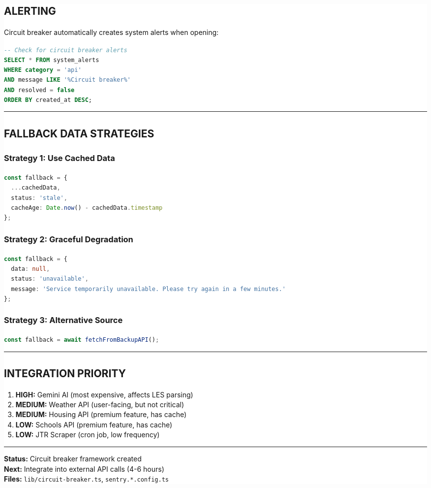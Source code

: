 
## ALERTING

Circuit breaker automatically creates system alerts when opening:

```sql
-- Check for circuit breaker alerts
SELECT * FROM system_alerts
WHERE category = 'api'
AND message LIKE '%Circuit breaker%'
AND resolved = false
ORDER BY created_at DESC;
```

---

## FALLBACK DATA STRATEGIES

### Strategy 1: Use Cached Data
```typescript
const fallback = {
  ...cachedData,
  status: 'stale',
  cacheAge: Date.now() - cachedData.timestamp
};
```

### Strategy 2: Graceful Degradation
```typescript
const fallback = {
  data: null,
  status: 'unavailable',
  message: 'Service temporarily unavailable. Please try again in a few minutes.'
};
```

### Strategy 3: Alternative Source
```typescript
const fallback = await fetchFromBackupAPI();
```

---

## INTEGRATION PRIORITY

1. **HIGH:** Gemini AI (most expensive, affects LES parsing)
2. **MEDIUM:** Weather API (user-facing, but not critical)
3. **MEDIUM:** Housing API (premium feature, has cache)
4. **LOW:** Schools API (premium feature, has cache)
5. **LOW:** JTR Scraper (cron job, low frequency)

---

**Status:** Circuit breaker framework created  
**Next:** Integrate into external API calls (4-6 hours)  
**Files:** `lib/circuit-breaker.ts`, `sentry.*.config.ts`

